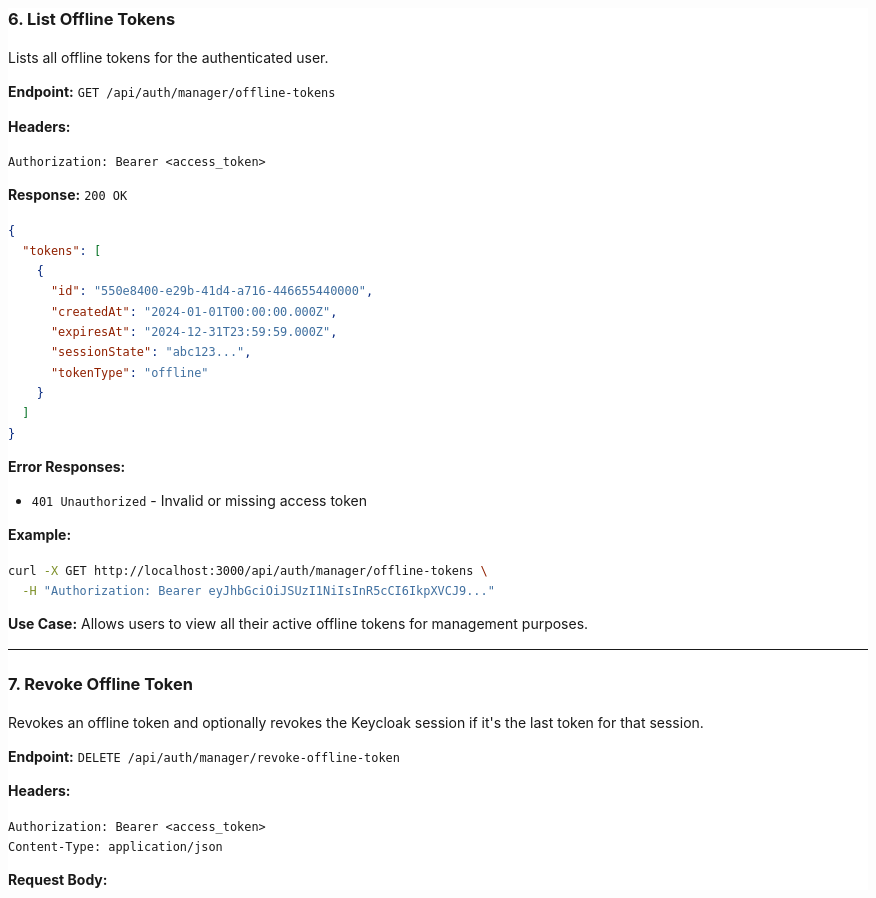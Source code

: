 ### 6. List Offline Tokens

Lists all offline tokens for the authenticated user.

**Endpoint:** `GET /api/auth/manager/offline-tokens`

**Headers:**

```http
Authorization: Bearer <access_token>
```

**Response:** `200 OK`

```json
{
  "tokens": [
    {
      "id": "550e8400-e29b-41d4-a716-446655440000",
      "createdAt": "2024-01-01T00:00:00.000Z",
      "expiresAt": "2024-12-31T23:59:59.000Z",
      "sessionState": "abc123...",
      "tokenType": "offline"
    }
  ]
}
```

**Error Responses:**

- `401 Unauthorized` - Invalid or missing access token

**Example:**

```bash
curl -X GET http://localhost:3000/api/auth/manager/offline-tokens \
  -H "Authorization: Bearer eyJhbGciOiJSUzI1NiIsInR5cCI6IkpXVCJ9..."
```

**Use Case:**
Allows users to view all their active offline tokens for management purposes.

---

### 7. Revoke Offline Token

Revokes an offline token and optionally revokes the Keycloak session if it's the last token for that session.

**Endpoint:** `DELETE /api/auth/manager/revoke-offline-token`

**Headers:**

```http
Authorization: Bearer <access_token>
Content-Type: application/json
```

**Request Body:**
